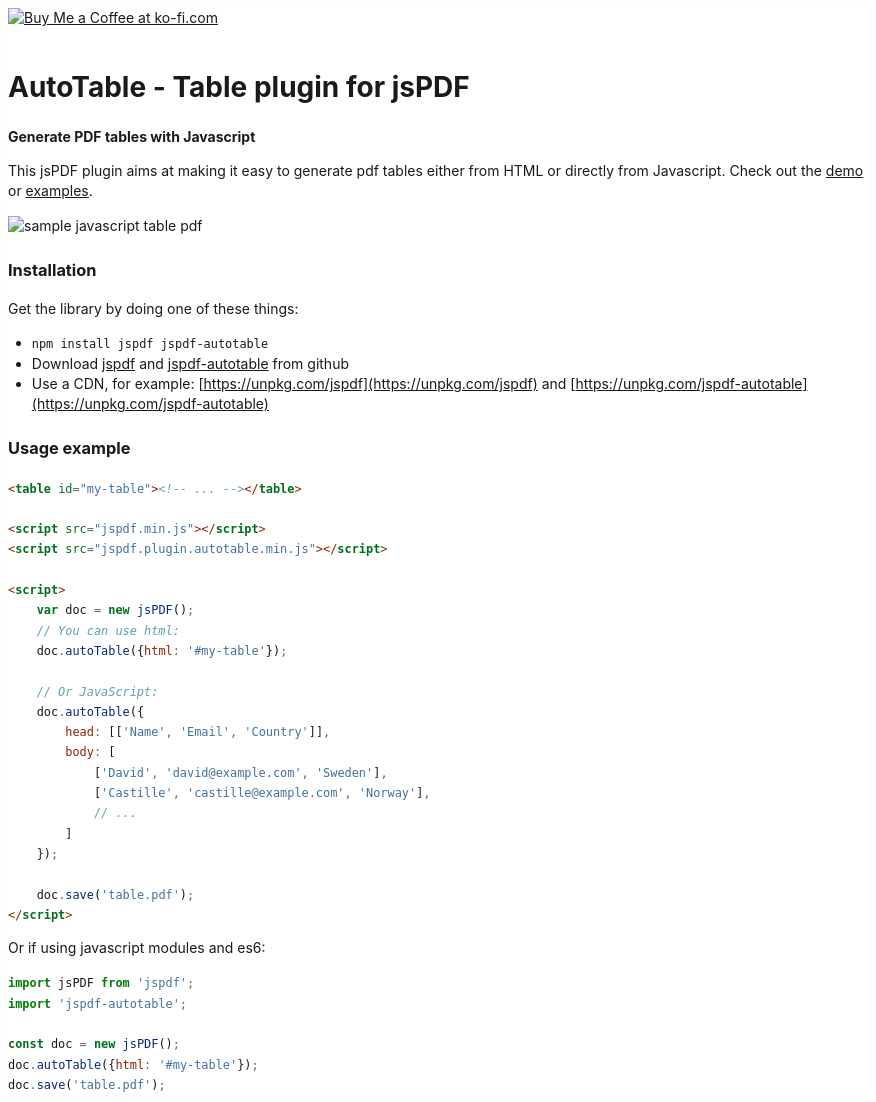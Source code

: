 <a href='https://ko-fi.com/A535IR4' target='_blank'><img height='36' style='border:0px;height:36px;' src='https://az743702.vo.msecnd.net/cdn/kofi4.png?v=f' border='0' alt='Buy Me a Coffee at ko-fi.com' /></a> 
# AutoTable - Table plugin for jsPDF

**Generate PDF tables with Javascript**

This jsPDF plugin aims at making it easy to generate pdf tables either from HTML or directly from Javascript. Check out the [demo](https://simonbengtsson.github.io/jsPDF-AutoTable/) or [examples](https://github.com/simonbengtsson/jsPDF-AutoTable/tree/master/examples).

![sample javascript table pdf](samples.png)

### Installation
Get the library by doing one of these things:
- `npm install jspdf jspdf-autotable`
- Download [jspdf](https://raw.githubusercontent.com/MrRio/jsPDF/master/dist/jspdf.min.js) and [jspdf-autotable](https://raw.githubusercontent.com/simonbengtsson/jsPDF-AutoTable/master/dist/jspdf.plugin.autotable.js) from github
- Use a CDN, for example: [https://unpkg.com/jspdf](https://unpkg.com/jspdf) and [https://unpkg.com/jspdf-autotable](https://unpkg.com/jspdf-autotable)

### Usage example

```html
<table id="my-table"><!-- ... --></table>

<script src="jspdf.min.js"></script>
<script src="jspdf.plugin.autotable.min.js"></script>

<script>
    var doc = new jsPDF();
    // You can use html:
    doc.autoTable({html: '#my-table'});
    
    // Or JavaScript:
    doc.autoTable({
        head: [['Name', 'Email', 'Country']],
        body: [
            ['David', 'david@example.com', 'Sweden'],
            ['Castille', 'castille@example.com', 'Norway'],
            // ...
        ]
    });
    
    doc.save('table.pdf');
</script>
```

Or if using javascript modules and es6:

```js
import jsPDF from 'jspdf';
import 'jspdf-autotable';

const doc = new jsPDF();
doc.autoTable({html: '#my-table'});
doc.save('table.pdf');
```
